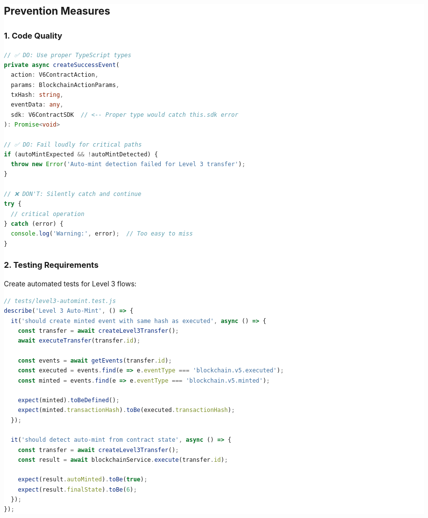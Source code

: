 ## Prevention Measures

### 1. Code Quality
```typescript
// ✅ DO: Use proper TypeScript types
private async createSuccessEvent(
  action: V6ContractAction,
  params: BlockchainActionParams,
  txHash: string,
  eventData: any,
  sdk: V6ContractSDK  // <-- Proper type would catch this.sdk error
): Promise<void>

// ✅ DO: Fail loudly for critical paths
if (autoMintExpected && !autoMintDetected) {
  throw new Error('Auto-mint detection failed for Level 3 transfer');
}

// ❌ DON'T: Silently catch and continue
try {
  // critical operation
} catch (error) {
  console.log('Warning:', error);  // Too easy to miss
}
```

### 2. Testing Requirements

Create automated tests for Level 3 flows:

```javascript
// tests/level3-automint.test.js
describe('Level 3 Auto-Mint', () => {
  it('should create minted event with same hash as executed', async () => {
    const transfer = await createLevel3Transfer();
    await executeTransfer(transfer.id);

    const events = await getEvents(transfer.id);
    const executed = events.find(e => e.eventType === 'blockchain.v5.executed');
    const minted = events.find(e => e.eventType === 'blockchain.v5.minted');

    expect(minted).toBeDefined();
    expect(minted.transactionHash).toBe(executed.transactionHash);
  });

  it('should detect auto-mint from contract state', async () => {
    const transfer = await createLevel3Transfer();
    const result = await blockchainService.execute(transfer.id);

    expect(result.autoMinted).toBe(true);
    expect(result.finalState).toBe(6);
  });
});
```
